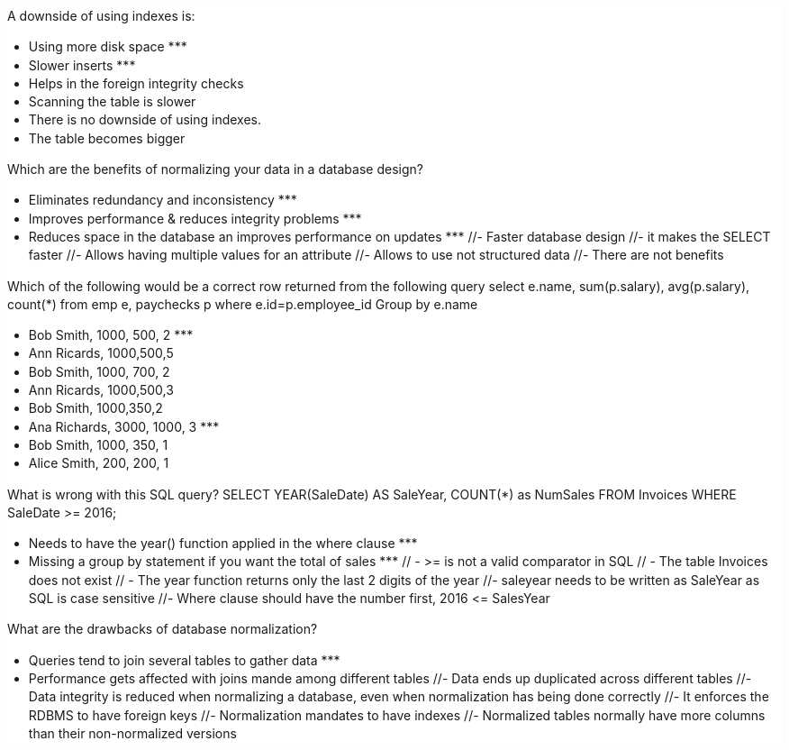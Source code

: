A downside of using indexes is:
- Using more disk space ***
- Slower inserts ***
- Helps in the foreign integrity checks
- Scanning the table is slower
- There is no downside of using indexes.
- The table becomes bigger

Which are the benefits of normalizing your data in a database design?
- Eliminates redundancy and inconsistency ***
- Improves performance & reduces integrity problems ***
- Reduces space in the database an improves performance on updates ***
//- Faster database design
//- it makes the SELECT faster
//- Allows having multiple values for an attribute
//- Allows to use not structured data
//- There are not benefits

Which of the following would be a correct row returned from the following query
select e.name, sum(p.salary), avg(p.salary), count(*)
from emp e, paychecks p where e.id=p.employee_id
Group by e.name
- Bob Smith, 1000, 500, 2 ***
- Ann Ricards, 1000,500,5
- Bob Smith, 1000, 700, 2
- Ann Ricards, 1000,500,3
- Bob Smith, 1000,350,2
- Ana Richards, 3000, 1000, 3 ***
- Bob Smith, 1000, 350, 1
- Alice Smith, 200, 200, 1

What is wrong with this SQL query?
SELECT YEAR(SaleDate) AS SaleYear, COUNT(*) as NumSales
FROM Invoices
WHERE SaleDate >= 2016;
- Needs to have the year() function applied in the where clause ***
- Missing a group by statement if you want the total of sales ***
// - >= is not a valid comparator in SQL
// - The table Invoices does not exist
// - The year function returns only the last 2 digits of the year
//- saleyear needs to be written as SaleYear as SQL is case sensitive
//- Where clause should have the number first, 2016 <= SalesYear


What are the drawbacks of database normalization?
- Queries tend to join several tables to gather data ***
- Performance gets affected with joins mande among different tables
//- Data ends up duplicated across different tables
//- Data integrity is reduced when normalizing a database, even when normalization has being done correctly
//- It enforces the RDBMS to have foreign keys
//- Normalization mandates to have indexes
//- Normalized tables normally have more columns than their non-normalized versions

